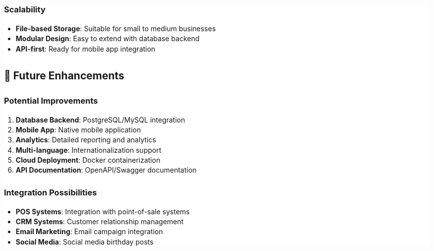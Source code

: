 ### Scalability
- **File-based Storage**: Suitable for small to medium businesses
- **Modular Design**: Easy to extend with database backend
- **API-first**: Ready for mobile app integration

## 🔮 Future Enhancements

### Potential Improvements
1. **Database Backend**: PostgreSQL/MySQL integration
2. **Mobile App**: Native mobile application
3. **Analytics**: Detailed reporting and analytics
4. **Multi-language**: Internationalization support
5. **Cloud Deployment**: Docker containerization
6. **API Documentation**: OpenAPI/Swagger documentation

### Integration Possibilities
- **POS Systems**: Integration with point-of-sale systems
- **CRM Systems**: Customer relationship management
- **Email Marketing**: Email campaign integration
- **Social Media**: Social media birthday posts
